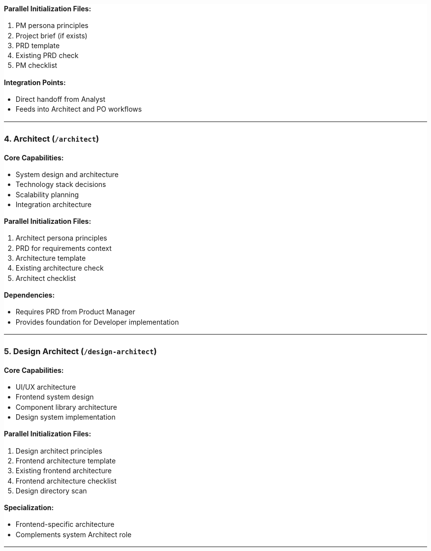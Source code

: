 **Parallel Initialization Files:**
1. PM persona principles
2. Project brief (if exists)
3. PRD template
4. Existing PRD check
5. PM checklist

**Integration Points:**
- Direct handoff from Analyst
- Feeds into Architect and PO workflows

---

### 4. Architect (`/architect`)

**Core Capabilities:**
- System design and architecture
- Technology stack decisions
- Scalability planning
- Integration architecture

**Parallel Initialization Files:**
1. Architect persona principles
2. PRD for requirements context
3. Architecture template
4. Existing architecture check
5. Architect checklist

**Dependencies:**
- Requires PRD from Product Manager
- Provides foundation for Developer implementation

---

### 5. Design Architect (`/design-architect`)

**Core Capabilities:**
- UI/UX architecture
- Frontend system design
- Component library architecture
- Design system implementation

**Parallel Initialization Files:**
1. Design architect principles
2. Frontend architecture template
3. Existing frontend architecture
4. Frontend architecture checklist
5. Design directory scan

**Specialization:**
- Frontend-specific architecture
- Complements system Architect role

---
